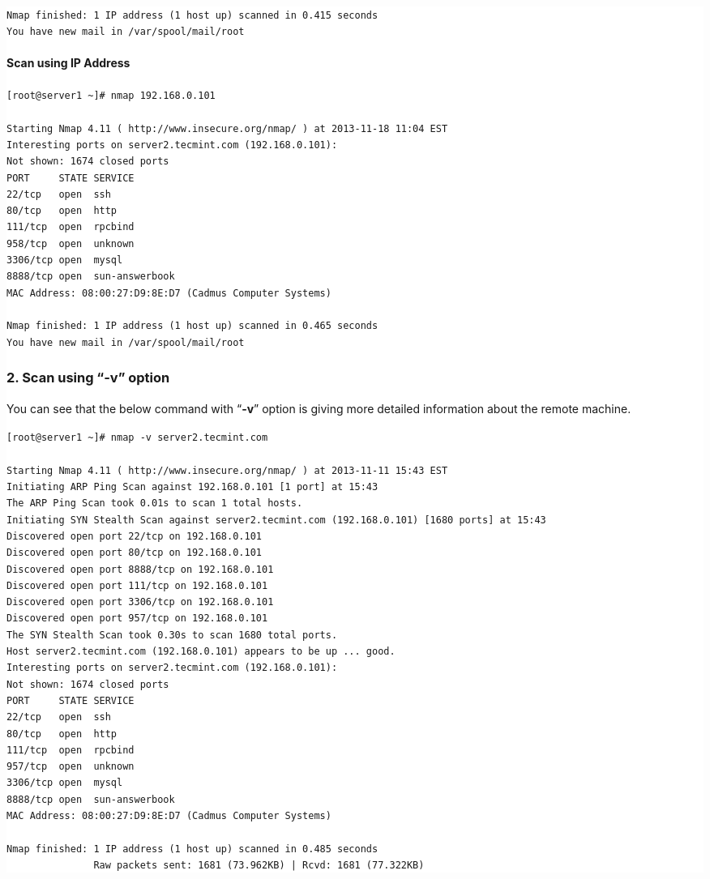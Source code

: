     Nmap finished: 1 IP address (1 host up) scanned in 0.415 seconds
    You have new mail in /var/spool/mail/root

#### Scan using IP Address ####

    [root@server1 ~]# nmap 192.168.0.101

    Starting Nmap 4.11 ( http://www.insecure.org/nmap/ ) at 2013-11-18 11:04 EST
    Interesting ports on server2.tecmint.com (192.168.0.101):
    Not shown: 1674 closed ports
    PORT     STATE SERVICE
    22/tcp   open  ssh
    80/tcp   open  http
    111/tcp  open  rpcbind
    958/tcp  open  unknown
    3306/tcp open  mysql
    8888/tcp open  sun-answerbook
    MAC Address: 08:00:27:D9:8E:D7 (Cadmus Computer Systems)

    Nmap finished: 1 IP address (1 host up) scanned in 0.465 seconds
    You have new mail in /var/spool/mail/root

### 2. Scan using “-v” option ###

You can see that the below command with “**-v**” option is giving more detailed information about the remote machine.

    [root@server1 ~]# nmap -v server2.tecmint.com

    Starting Nmap 4.11 ( http://www.insecure.org/nmap/ ) at 2013-11-11 15:43 EST
    Initiating ARP Ping Scan against 192.168.0.101 [1 port] at 15:43
    The ARP Ping Scan took 0.01s to scan 1 total hosts.
    Initiating SYN Stealth Scan against server2.tecmint.com (192.168.0.101) [1680 ports] at 15:43
    Discovered open port 22/tcp on 192.168.0.101
    Discovered open port 80/tcp on 192.168.0.101
    Discovered open port 8888/tcp on 192.168.0.101
    Discovered open port 111/tcp on 192.168.0.101
    Discovered open port 3306/tcp on 192.168.0.101
    Discovered open port 957/tcp on 192.168.0.101
    The SYN Stealth Scan took 0.30s to scan 1680 total ports.
    Host server2.tecmint.com (192.168.0.101) appears to be up ... good.
    Interesting ports on server2.tecmint.com (192.168.0.101):
    Not shown: 1674 closed ports
    PORT     STATE SERVICE
    22/tcp   open  ssh
    80/tcp   open  http
    111/tcp  open  rpcbind
    957/tcp  open  unknown
    3306/tcp open  mysql
    8888/tcp open  sun-answerbook
    MAC Address: 08:00:27:D9:8E:D7 (Cadmus Computer Systems)

    Nmap finished: 1 IP address (1 host up) scanned in 0.485 seconds
                   Raw packets sent: 1681 (73.962KB) | Rcvd: 1681 (77.322KB)
